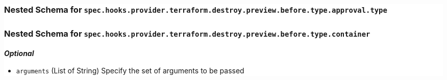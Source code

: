 <a id="nestedblock--spec--hooks--provider--terraform--destroy--preview--before--type--approval--jira"></a>
### Nested Schema for `spec.hooks.provider.terraform.destroy.preview.before.type.approval.type`



<a id="nestedblock--spec--hooks--provider--terraform--destroy--preview--before--type--container"></a>
### Nested Schema for `spec.hooks.provider.terraform.destroy.preview.before.type.container`

***Optional***

- `arguments` (List of String) Specify the set of arguments to be passed
